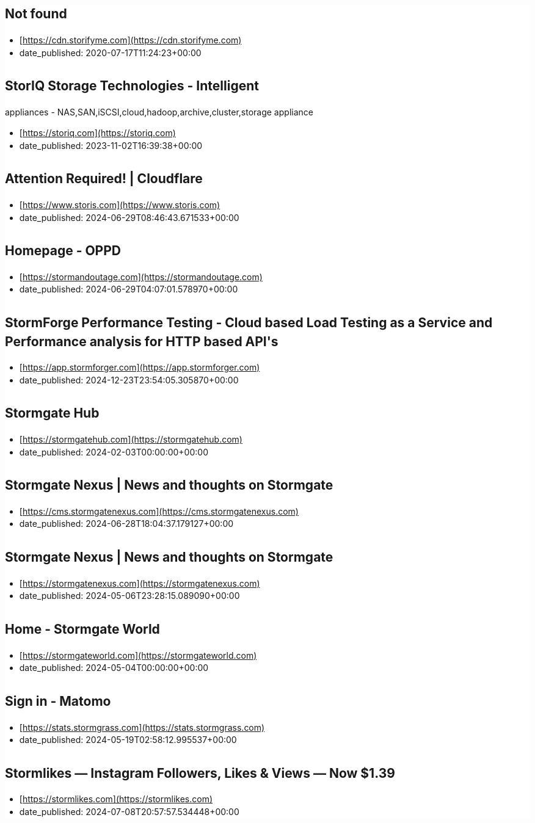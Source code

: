  ## Not found
 - [https://cdn.storifyme.com](https://cdn.storifyme.com)
 - date_published: 2020-07-17T11:24:23+00:00

 ## StorIQ Storage Technologies - Intelligent
  appliances - NAS,SAN,iSCSI,cloud,hadoop,archive,cluster,storage appliance
 - [https://storiq.com](https://storiq.com)
 - date_published: 2023-11-02T16:39:38+00:00

 ## Attention Required! | Cloudflare
 - [https://www.storis.com](https://www.storis.com)
 - date_published: 2024-06-29T08:46:43.671533+00:00

 ## Homepage - OPPD
 - [https://stormandoutage.com](https://stormandoutage.com)
 - date_published: 2024-06-29T04:07:01.578970+00:00

 ## StormForge Performance Testing - Cloud based Load Testing as a Service and Performance analysis for HTTP based API's
 - [https://app.stormforger.com](https://app.stormforger.com)
 - date_published: 2024-12-23T23:54:05.305870+00:00

 ## Stormgate Hub
 - [https://stormgatehub.com](https://stormgatehub.com)
 - date_published: 2024-02-03T00:00:00+00:00

 ## Stormgate Nexus | News and thoughts on Stormgate
 - [https://cms.stormgatenexus.com](https://cms.stormgatenexus.com)
 - date_published: 2024-06-28T18:04:37.179127+00:00

 ## Stormgate Nexus | News and thoughts on Stormgate
 - [https://stormgatenexus.com](https://stormgatenexus.com)
 - date_published: 2024-05-06T23:28:15.089090+00:00

 ## Home - Stormgate World
 - [https://stormgateworld.com](https://stormgateworld.com)
 - date_published: 2024-05-04T00:00:00+00:00

 ## Sign in - Matomo
 - [https://stats.stormgrass.com](https://stats.stormgrass.com)
 - date_published: 2024-05-19T02:58:12.995537+00:00

 ## Stormlikes — Instagram Followers, Likes & Views — Now $1.39
 - [https://stormlikes.com](https://stormlikes.com)
 - date_published: 2024-07-08T20:57:57.534448+00:00
